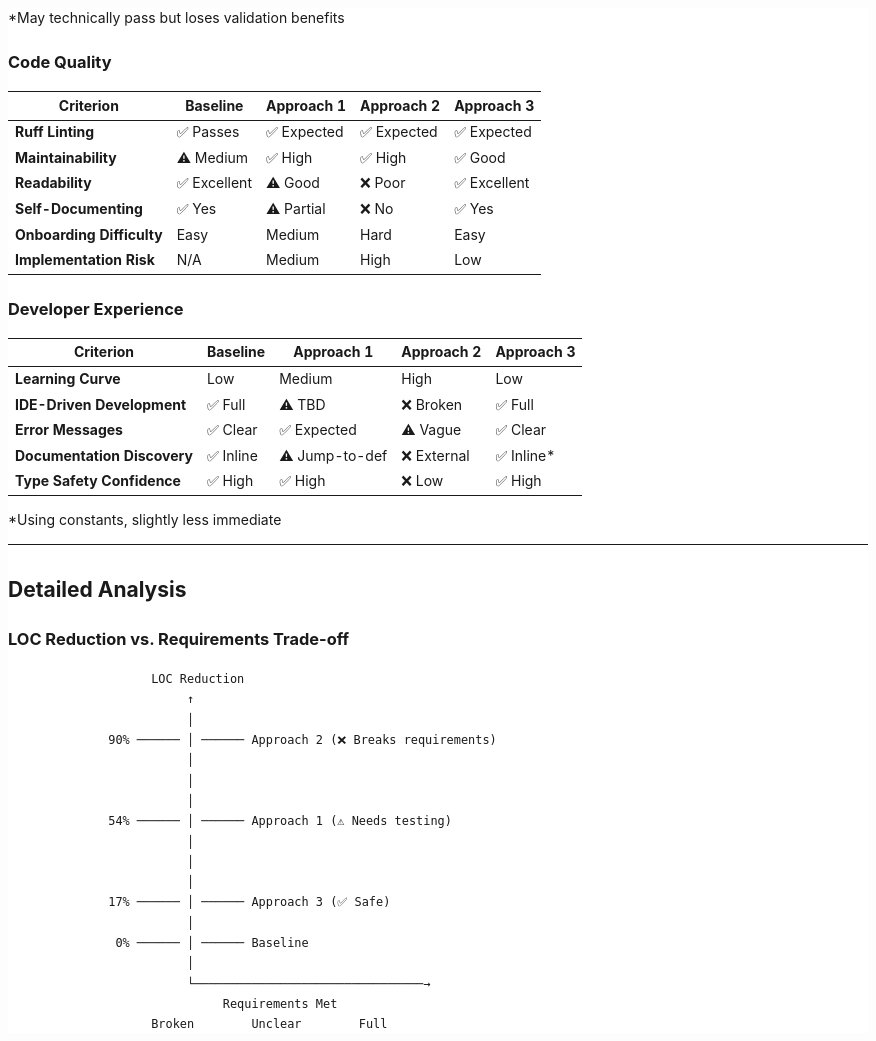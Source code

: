 *May technically pass but loses validation benefits

### Code Quality

| Criterion | Baseline | Approach 1 | Approach 2 | Approach 3 |
|-----------|----------|------------|------------|------------|
| **Ruff Linting** | ✅ Passes | ✅ Expected | ✅ Expected | ✅ Expected |
| **Maintainability** | ⚠️ Medium | ✅ High | ✅ High | ✅ Good |
| **Readability** | ✅ Excellent | ⚠️ Good | ❌ Poor | ✅ Excellent |
| **Self-Documenting** | ✅ Yes | ⚠️ Partial | ❌ No | ✅ Yes |
| **Onboarding Difficulty** | Easy | Medium | Hard | Easy |
| **Implementation Risk** | N/A | Medium | High | Low |

### Developer Experience

| Criterion | Baseline | Approach 1 | Approach 2 | Approach 3 |
|-----------|----------|------------|------------|------------|
| **Learning Curve** | Low | Medium | High | Low |
| **IDE-Driven Development** | ✅ Full | ⚠️ TBD | ❌ Broken | ✅ Full |
| **Error Messages** | ✅ Clear | ✅ Expected | ⚠️ Vague | ✅ Clear |
| **Documentation Discovery** | ✅ Inline | ⚠️ Jump-to-def | ❌ External | ✅ Inline* |
| **Type Safety Confidence** | ✅ High | ✅ High | ❌ Low | ✅ High |

*Using constants, slightly less immediate

---

## Detailed Analysis

### LOC Reduction vs. Requirements Trade-off

```
                    LOC Reduction
                         ↑
                         │
              90% ────── │ ────── Approach 2 (❌ Breaks requirements)
                         │
                         │
                         │
              54% ────── │ ────── Approach 1 (⚠️ Needs testing)
                         │
                         │
                         │
              17% ────── │ ────── Approach 3 (✅ Safe)
                         │
               0% ────── │ ────── Baseline
                         │
                         └────────────────────────────────→
                              Requirements Met
                    Broken        Unclear        Full
```
